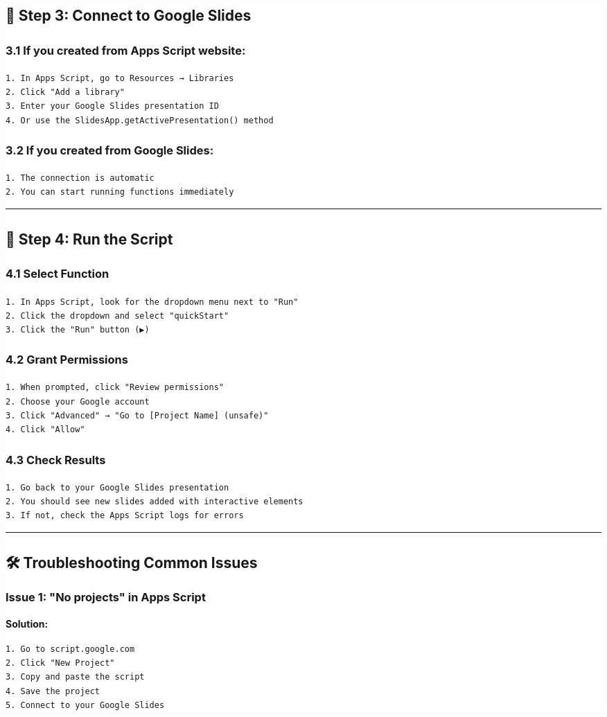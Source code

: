 ## 🎯 **Step 3: Connect to Google Slides**

### **3.1 If you created from Apps Script website:**
```
1. In Apps Script, go to Resources → Libraries
2. Click "Add a library"
3. Enter your Google Slides presentation ID
4. Or use the SlidesApp.getActivePresentation() method
```

### **3.2 If you created from Google Slides:**
```
1. The connection is automatic
2. You can start running functions immediately
```

---

## 🚀 **Step 4: Run the Script**

### **4.1 Select Function**
```
1. In Apps Script, look for the dropdown menu next to "Run"
2. Click the dropdown and select "quickStart"
3. Click the "Run" button (▶️)
```

### **4.2 Grant Permissions**
```
1. When prompted, click "Review permissions"
2. Choose your Google account
3. Click "Advanced" → "Go to [Project Name] (unsafe)"
4. Click "Allow"
```

### **4.3 Check Results**
```
1. Go back to your Google Slides presentation
2. You should see new slides added with interactive elements
3. If not, check the Apps Script logs for errors
```

---

## 🛠️ **Troubleshooting Common Issues**

### **Issue 1: "No projects" in Apps Script**
**Solution:**
```
1. Go to script.google.com
2. Click "New Project"
3. Copy and paste the script
4. Save the project
5. Connect to your Google Slides
```
